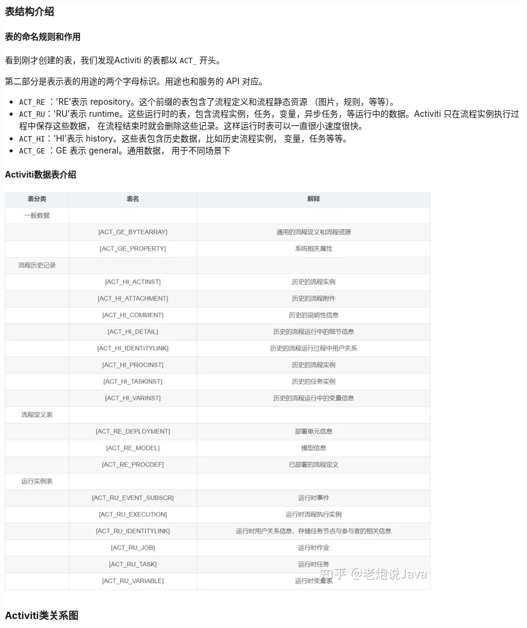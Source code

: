 ### 表结构介绍

#### 表的命名规则和作用

看到刚才创建的表，我们发现Activiti 的表都以 `ACT_` 开头。

第二部分是表示表的用途的两个字母标识。用途也和服务的 API 对应。

- `ACT_RE` ：'RE’表示 repository。这个前缀的表包含了流程定义和流程静态资源 （图片，规则，等等）。
- `ACT_RU`：'RU’表示 runtime。这些运行时的表，包含流程实例，任务，变量，异步任务，等运行中的数据。Activiti 只在流程实例执行过程中保存这些数据， 在流程结束时就会删除这些记录。这样运行时表可以一直很小速度很快。
- `ACT_HI`：'HI’表示 history。这些表包含历史数据，比如历史流程实例， 变量，任务等等。
- `ACT_GE` ：GE 表示 general。通用数据， 用于不同场景下

#### Activiti数据表介绍

![](./pic/Activiti工作流引擎/工作流数据表详细介绍.png)

### Activiti类关系图

